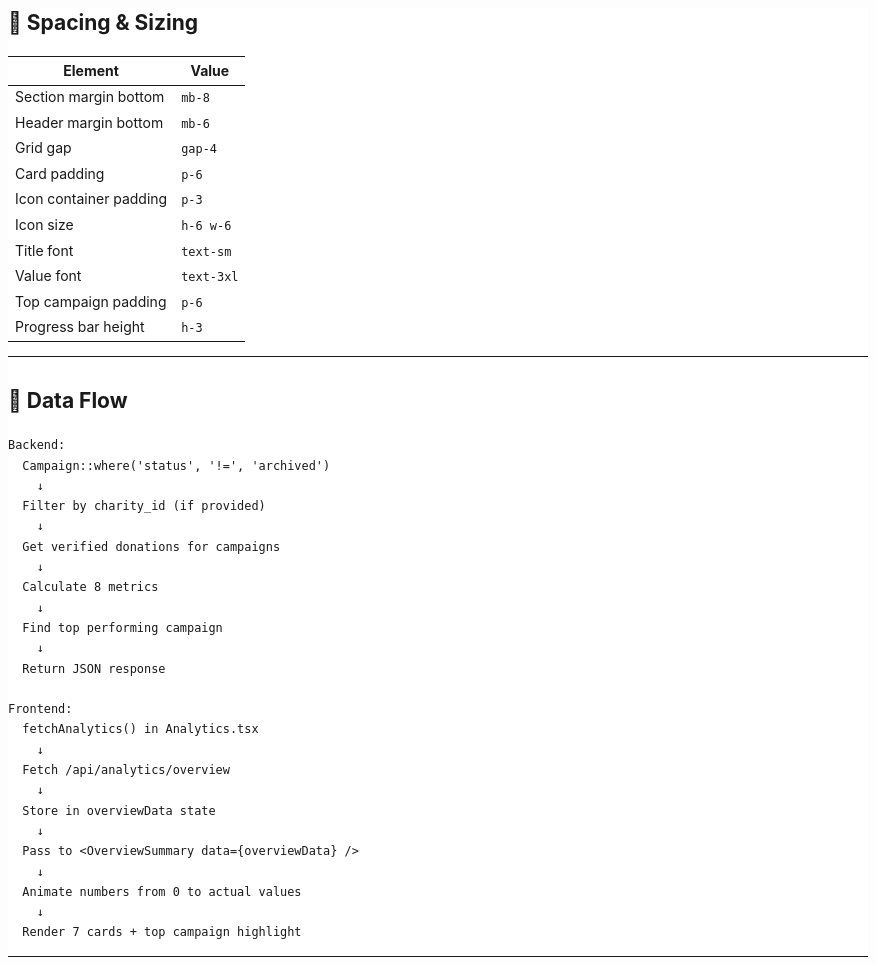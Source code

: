 
## 📐 **Spacing & Sizing**

| Element | Value |
|---------|-------|
| Section margin bottom | `mb-8` |
| Header margin bottom | `mb-6` |
| Grid gap | `gap-4` |
| Card padding | `p-6` |
| Icon container padding | `p-3` |
| Icon size | `h-6 w-6` |
| Title font | `text-sm` |
| Value font | `text-3xl` |
| Top campaign padding | `p-6` |
| Progress bar height | `h-3` |

---

## 🔧 **Data Flow**

```
Backend:
  Campaign::where('status', '!=', 'archived')
    ↓
  Filter by charity_id (if provided)
    ↓
  Get verified donations for campaigns
    ↓
  Calculate 8 metrics
    ↓
  Find top performing campaign
    ↓
  Return JSON response

Frontend:
  fetchAnalytics() in Analytics.tsx
    ↓
  Fetch /api/analytics/overview
    ↓
  Store in overviewData state
    ↓
  Pass to <OverviewSummary data={overviewData} />
    ↓
  Animate numbers from 0 to actual values
    ↓
  Render 7 cards + top campaign highlight
```

---